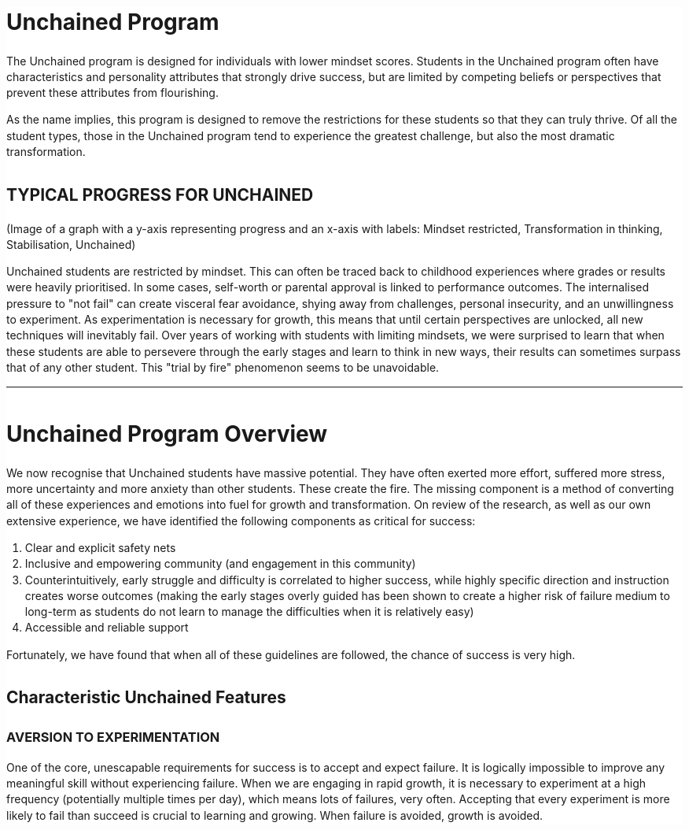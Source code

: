 # Unchained Program

The Unchained program is designed for individuals with lower mindset scores. Students in the Unchained program often have characteristics and personality attributes that strongly drive success, but are limited by competing beliefs or perspectives that prevent these attributes from flourishing.

As the name implies, this program is designed to remove the restrictions for these students so that they can truly thrive. Of all the student types, those in the Unchained program tend to experience the greatest challenge, but also the most dramatic transformation.

## TYPICAL PROGRESS FOR UNCHAINED

(Image of a graph with a y-axis representing progress and an x-axis with labels: Mindset restricted, Transformation in thinking, Stabilisation, Unchained)

Unchained students are restricted by mindset. This can often be traced back to childhood experiences where grades or results were heavily prioritised. In some cases, self-worth or parental approval is linked to performance outcomes. The internalised pressure to "not fail" can create visceral fear avoidance, shying away from challenges, personal insecurity, and an unwillingness to experiment. As experimentation is necessary for growth, this means that until certain perspectives are unlocked, all new techniques will inevitably fail. Over years of working with students with limiting mindsets, we were surprised to learn that when these students are able to persevere through the early stages and learn to think in new ways, their results can sometimes surpass that of any other student. This "trial by fire" phenomenon seems to be unavoidable.

---

# Unchained Program Overview

We now recognise that Unchained students have massive potential. They have often exerted more effort, suffered more stress, more uncertainty and more anxiety than other students. These create the fire. The missing component is a method of converting all of these experiences and emotions into fuel for growth and transformation. On review of the research, as well as our own extensive experience, we have identified the following components as critical for success:

1.  Clear and explicit safety nets
2.  Inclusive and empowering community (and engagement in this community)
3.  Counterintuitively, early struggle and difficulty is correlated to higher success, while highly specific direction and instruction creates worse outcomes (making the early stages overly guided has been shown to create a higher risk of failure medium to long-term as students do not learn to manage the difficulties when it is relatively easy)
4.  Accessible and reliable support

Fortunately, we have found that when all of these guidelines are followed, the chance of success is very high.

## Characteristic Unchained Features

### AVERSION TO EXPERIMENTATION

One of the core, unescapable requirements for success is to accept and expect failure. It is logically impossible to improve any meaningful skill without experiencing failure. When we are engaging in rapid growth, it is necessary to experiment at a high frequency (potentially multiple times per day), which means lots of failures, very often. Accepting that every experiment is more likely to fail than succeed is crucial to learning and growing. When failure is avoided, growth is avoided.

